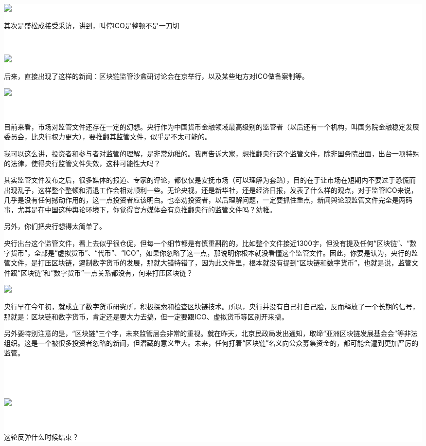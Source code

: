 

<img data-s="300,640" data-type="png" src="https://mmbiz.qpic.cn/mmbiz_png/rIYcHn0KrPSicAt8n2t9szTYgUXzibzwWT8wVbHmVibLpl9cibuRkq2BHE89EtdCUj2U0NRBd8L5VwLoJib9slXcWaQ/0?wx_fmt=png" class="" data-ratio="0.6205211726384365" data-w="614"/>



其次是盛松成接受采访，讲到，叫停ICO是整顿不是一刀切

&nbsp;

<img data-s="300,640" data-type="png" src="https://mmbiz.qpic.cn/mmbiz_png/rIYcHn0KrPSicAt8n2t9szTYgUXzibzwWTo8TNA3EXQFeVSyFDD7DibDH34hNJk6n13hKerkt7rPHmzGFT5JHicKLg/0?wx_fmt=png" class="" data-ratio="0.5058651026392962" data-w="682"/>&nbsp;

后来，直接出现了这样的新闻：区块链监管沙盒研讨论会在京举行，以及某些地方对ICO做备案制等。



<img data-s="300,640" data-type="png" src="https://mmbiz.qpic.cn/mmbiz_png/rIYcHn0KrPSicAt8n2t9szTYgUXzibzwWTyshMFWibu1Z4bcpia5eIO1EgSQsm8sRFrNqUkvPTG78KoOzWkZgUicVVA/0?wx_fmt=png" class="" data-ratio="0.3170731707317073" data-w="1230"/>

&nbsp;

目前来看，市场对监管文件还存在一定的幻想。央行作为中国货币金融领域最高级别的监管者（以后还有一个机构，叫国务院金融稳定发展委员会，比央行权力更大），要推翻其监管文件，似乎是不太可能的。



我可以这么讲，投资者和参与者对监管的理解，是非常幼稚的。我再告诉大家，想推翻央行这个监管文件，除非国务院出面，出台一项特殊的法律，使得央行监管文件失效，这种可能性大吗？



其实监管文件发布之后，很多媒体的报道、专家的评论，都仅仅是安抚市场（可以理解为套路），目的在于让市场在短期内不要过于恐慌而出现乱子，这样整个整顿和清退工作会相对顺利一些。无论央视，还是新华社，还是经济日报，发表了什么样的观点，对于监管ICO来说，几乎是没有任何撼动作用的，这一点投资者应该明白。也奉劝投资者，以后理解问题，一定要抓住重点，新闻舆论跟监管文件完全是两码事，尤其是在中国这种舆论环境下，你觉得官方媒体会有意推翻央行的监管文件吗？幼稚。



另外，你们把央行想得太简单了。



央行出台这个监管文件，看上去似乎很仓促，但每一个细节都是有慎重斟酌的，比如整个文件接近1300字，但没有提及任何“区块链”、“数字货币”，全部是“虚拟货币”、“代币”、“ICO”，如果你忽略了这一点，那说明你根本就没看懂这个监管文件。因此，你要是认为，央行的监管文件，是打压区块链，遏制数字货币的发展，那就大错特错了，因为此文件里，根本就没有提到“区块链和数字货币”，也就是说，监管文件跟“区块链”和“数字货币”一点关系都没有，何来打压区块链？



<img data-s="300,640" data-type="png" src="https://mmbiz.qpic.cn/mmbiz_png/rIYcHn0KrPSicAt8n2t9szTYgUXzibzwWTMCl3cE5T0fQBTPIic8NmYf4mz7TtnmSwicibXqCrkwRoaxMiaDQyONbXAg/0?wx_fmt=png" class="" data-ratio="0.6248447204968944" data-w="805"/>

央行早在今年初，就成立了数字货币研究所，积极探索和检查区块链技术。所以，央行并没有自己打自己脸，反而释放了一个长期的信号，那就是：区块链和数字货币，肯定还是要大力去搞，但一定要跟ICO、虚拟货币等区别开来搞。



另外要特别注意的是，“区块链”三个字，未来监管层会非常的重视。就在昨天，北京民政局发出通知，取缔“亚洲区块链发展基金会”等非法组织。这是一个被很多投资者忽略的新闻，但潜藏的意义重大。未来，任何打着“区块链”名义向公众募集资金的，都可能会遭到更加严厉的监管。

&nbsp;

&nbsp;

<img data-s="300,640" data-type="png" src="https://mmbiz.qpic.cn/mmbiz_png/rIYcHn0KrPSicAt8n2t9szTYgUXzibzwWTE9JzfD5mZJq1TwccA8p8EYQdOOx5UHUQyuQPYmSNuhwJGKupSVkTmw/0?wx_fmt=png" class="" data-ratio="0.4971671388101983" data-w="706"/>

&nbsp;

这轮反弹什么时候结束？


